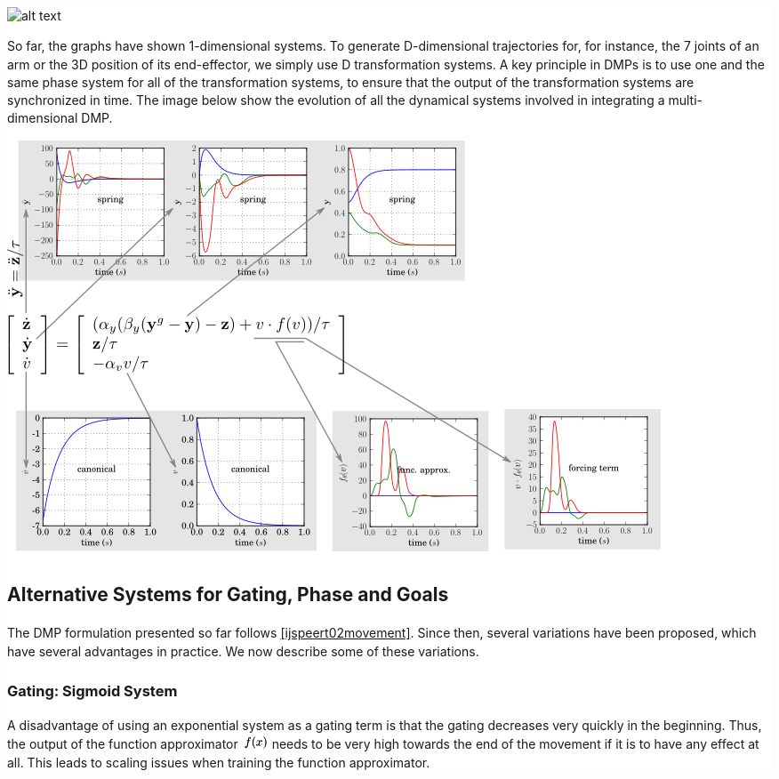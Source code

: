 

![alt text](formulae/form_112.png "\begin{eqnarray*} \mathbf{\dot{x}} = \left[ \begin{array}{l} {\dot{\mathbf{z}}} \\ {\dot{\mathbf{y}}} \\ {\dot{v}} \end{array} \right] = \left[ \begin{array}{l} (\alpha_y (\beta_y({\mathbf{y}}^{g}-\mathbf{y})-\mathbf{z}) + v\cdot \mathbf{f}(v))/\tau \\ \mathbf{z}/\tau \\ -\alpha_v v/\tau \end{array} \right] \mbox{~~~~with init. state~} \left[ \begin{array}{l} \mathbf{0} \\ \mathbf{y}_0 \\ 1 \end{array} \right] \mbox{~and attr. state~} \left[ \begin{array}{l} \mathbf{0} \\ \mathbf{y}^g \\ 0 \end{array} \right] \end{eqnarray*}") 


So far, the graphs have shown 1-dimensional systems. To generate D-dimensional trajectories for, for instance, the 7 joints of an arm or the 3D position of its end-effector, we simply use D transformation systems. A key principle in DMPs is to use one and the same phase system for all of the transformation systems, to ensure that the output of the transformation systems are synchronized in time. The image below show the evolution of all the dynamical systems involved in integrating a multi-dimensional DMP.


![alt text](images/dmpplot_ijspeert2002movement-svg.png  "The various dynamical systems and forcing terms in multi-dimensional DMPs.")


<a name="sec_dmp_alternative"></a>

Alternative Systems for Gating, Phase and Goals
---------------

The DMP formulation presented so far follows [[ijspeert02movement]](#ijspeert02movement). Since then, several variations have been proposed, which have several advantages in practice. We now describe some of these variations.


<a name="sec_dmp_sigmoid_gating"></a>
### Gating: Sigmoid System

A disadvantage of using an exponential system as a gating term is that the gating decreases very quickly in the beginning. Thus, the output of the function approximator ![alt text](formulae/form_25.png "$ f(x) $")  needs to be very high towards the end of the movement if it is to have any effect at all. This leads to scaling issues when training the function approximator.
